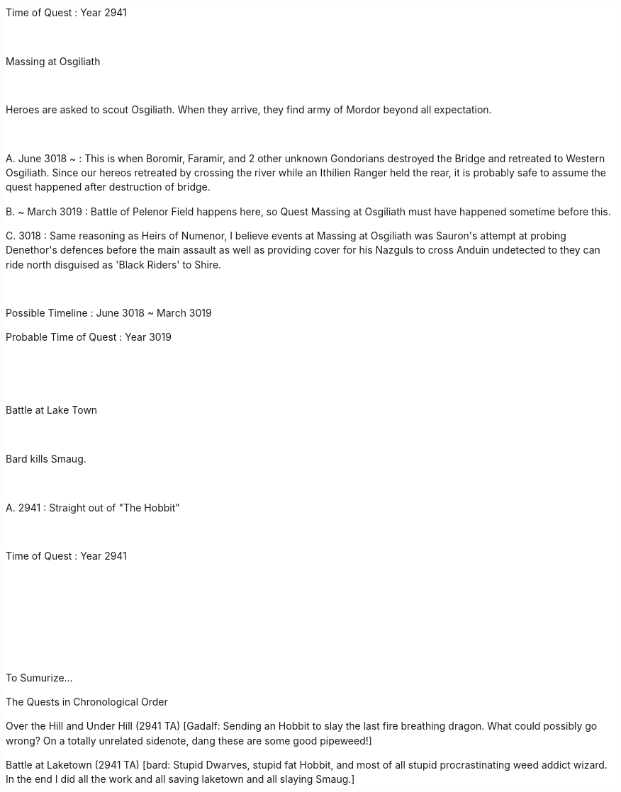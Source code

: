 
Time of Quest : Year 2941

 

Massing at Osgiliath

 

Heroes are asked to scout Osgiliath. When they arrive, they find army of Mordor beyond all expectation.

 

A. June 3018 ~ : This is when Boromir, Faramir, and 2 other unknown Gondorians destroyed the Bridge and retreated to Western Osgiliath. Since our hereos retreated by crossing the river while an Ithilien Ranger held the rear, it is probably safe to assume the quest happened after destruction of bridge.

B. ~ March 3019 : Battle of Pelenor Field happens here, so Quest Massing at Osgiliath must have happened sometime before this.

C. 3018 : Same reasoning as Heirs of Numenor, I believe events at Massing at Osgiliath was Sauron's attempt at probing Denethor's defences before the main assault as well as providing cover for his Nazguls to cross Anduin undetected to they can ride north disguised as 'Black Riders' to Shire.

 

Possible Timeline : June 3018 ~ March 3019

Probable Time of Quest : Year 3019

 

 

Battle at Lake Town

 

Bard kills Smaug.

 

A. 2941 : Straight out of "The Hobbit"

 

Time of Quest : Year 2941

 

 

 

 

To Sumurize…

The Quests in Chronological Order

Over the Hill and Under Hill (2941 TA) [Gadalf: Sending an Hobbit to slay the last fire breathing dragon. What could possibly go wrong? On a totally unrelated sidenote, dang these are some good pipeweed!]

Battle at Laketown (2941 TA) [bard: Stupid Dwarves, stupid fat Hobbit, and most of all stupid procrastinating weed addict wizard. In the end I did all the work and all saving laketown and all slaying Smaug.]
